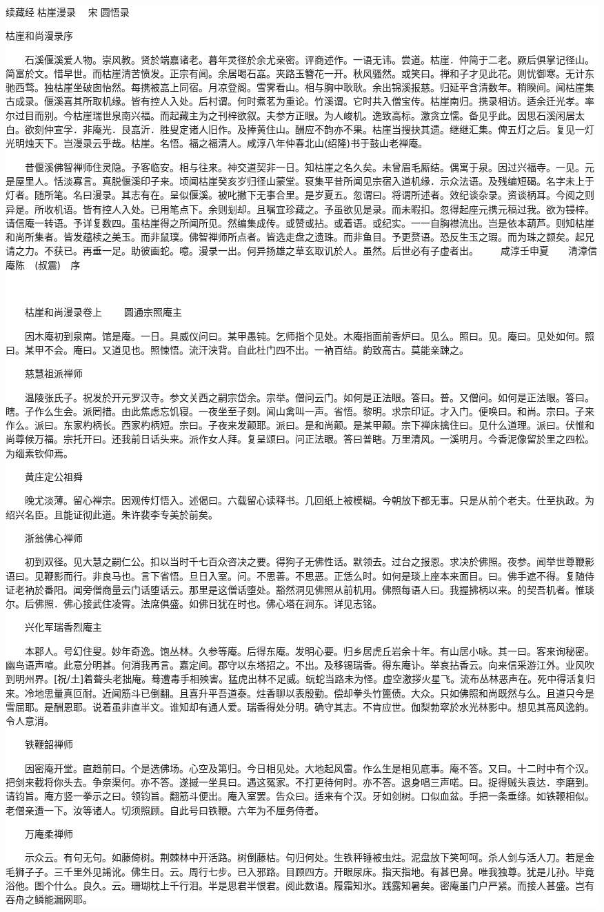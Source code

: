 续藏经   枯崖漫录
　宋 圆悟录

 枯崖和尚漫录序

　　石溪偃溪爱人物。崇风教。贤於端嘉诸老。暮年灵径於余尤亲密。评商述作。一语无讳。尝道。枯崖．仲简于二老。厥后俱掌记径山。简富於文。惜早世。而枯崖清苦愤发。正宗有闻。余居喝石嵓。夹路玉簪花一开。秋风骚然。或笑曰。禅和子才见此花。则忧御寒。无计东驰西骛。独枯崖坐破囱怡然。每携被嵓上同宿。月凉登阁。雪霁看山。相与胸中耿耿。余出锦溪报慈。归延平含清数年。稍睽间。闻枯崖集古成录。偃溪喜其所取机缘。皆有控人入处。后村谓。何时煮茗为重论。竹溪谓。它时共入僧宝传。枯崖南归。携录相访。适余迁光孝。率尔过目而别。今枯崖瑞世泉南兴福。而起藏主为之刊梓欲叙。夫参方正眼。为人峻机。逸致高标。激贪立懦。备见乎此。因思石溪闲居太白。欲刻仲宣孚．非庵光．艮嵓沂．胜叟定诸人旧作。及捧黄住山。酬应不韵亦不果。枯崖当搜抉其遗。继继汇集。俾五灯之后。复见一灯光明烛天下。岂漫录云乎哉。枯崖。名悟。福之福清人。咸淳八年仲春北山(绍隆)书于鼓山老禅庵。



　　昔偃溪佛智禅师住灵隐。予客临安。相与往来。神交道契非一日。知枯崖之名久矣。未曾眉毛厮结。偶寓于泉。因过兴福寺。一见。元是屋里人。恬淡寡言。真脱偃溪印子来。顷闻枯崖癸亥岁归径山蒙堂。裒集平昔所闻见宗宿入道机缘．示众法语。及残编短碣。名字未上于灯者。随所笔。名曰漫录。其志有在。呈似偃溪。被叱撇下无事合里。是岁夏五。忽谓曰。将谓所述者。效纪谈杂录。资谈柄耳。今阅之则异是。所收机语。皆有控人入处。已用笔点下。余则刬却。且嘱宜珍藏之。予虽欲见是录。而未暇扣。忽得起座元携元稿过我。欲为锓梓。请信庵一转语。予详复数四。虽枯崖得之所闻所见。然编集成传。或赞或拈。或着语。或纪实。一一自胸襟流出。岂是依本葫芦。则知枯崖和尚所集者。皆发蕴椟之美玉。而非鼠璞。佛智禅师所点者。皆选走盘之遗珠。而非鱼目。予更赘语。恐反生玉之瑕。而为珠之颣矣。起兄请之力。不获已。再垂一足。助彼画蛇。噫。漫录一出。何异扬雄之草玄取讥於人。虽然。后世必有子虚者出。
　　咸淳壬申夏　　清漳信庵陈　(叔震)　序

　　 

　　枯崖和尚漫录卷上
　　圆通宗照庵主

　　因木庵初到泉南。馆是庵。一日。具威仪问曰。某甲愚钝。乞师指个见处。木庵指面前香炉曰。见么。照曰。见。庵曰。见处如何。照曰。某甲不会。庵曰。又道见也。照悚悟。流汗浃背。自此杜门四不出。一衲百结。韵致高古。莫能亲踈之。

　　慈慧祖派禅师

　　温陵张氏子。祝发於开元罗汉寺。参文关西之嗣宗岱余。宗举。僧问云门。如何是正法眼。答曰。普。又僧问。如何是正法眼。答曰。瞎。子作么生会。派罔措。由此焦虑忘饥寝。一夜坐至子刻。闻山禽叫一声。省悟。黎明。求宗印证。才入门。便唤曰。和尚。宗曰。子来作么。派曰。东家杓柄长。西家杓柄短。宗曰。子夜来发颠耶。派曰。是和尚颠。是某甲颠。宗下禅床擒住曰。见什么道理。派曰。伏惟和尚尊候万福。宗托开曰。还我前日话头来。派作女人拜。复呈颂曰。问正法眼。答曰普瞎。万里清风。一溪明月。今香泥像留於里之四松。为缁素钦仰焉。

　　黄庄定公祖舜

　　晚尤淡薄。留心禅宗。因观传灯悟入。述偈曰。六载留心读释书。几回纸上被模糊。今朝放下都无事。只是从前个老夫。仕至执政。为绍兴名臣。且能证彻此道。朱许裴李专美於前矣。

　　浙翁佛心禅师

　　初到双径。见大慧之嗣仁公。扣以当时千七百众咨决之要。得狗子无佛性话。默领去。过台之报恩。求决於佛照。夜参。闻举世尊鞭影语曰。见鞭影而行。非良马也。言下省悟。旦日入室。问。不思善。不思恶。正恁么时。如何是琰上座本来面目。曰。佛手遮不得。复随侍证老衲於番阳。闻旁僧商量云门话堕话云。那里是这僧话堕处。豁然洞见佛照从前机用。佛照每语人曰。我握拂柄以来。的契吾机者。惟琰尔。后佛照．佛心接武住凌霄。法席俱盛。如佛日犹在时也。佛心塔在涧东。详见志铭。

　　兴化军瑞香烈庵主

　　本郡人。号幻住叟。妙年奇逸。饱丛林。久参等庵。后得东庵。发明心要。归乡居虎丘岩余十年。有山居小咏。其一曰。客来询秘密。幽鸟语声喧。此意分明甚。何消我再言。嘉定间。郡守以东塔招之。不出。及移锡瑞香。得东庵讣。举哀拈香云。向来信采游江外。业风吹到明州界。[祝/土]着聱头老拙庵。蓦遭毒手相殃害。猛虎出林不足威。蚖蛇当路未为怪。虚空激拶火星飞。流布丛林恶声在。死中得活复归来。冷地思量真叵耐。近闻筋斗已倒翻。且喜升平吾道泰。炷香聊以表殷勤。偿却拳头竹篦债。大众。只如佛照和尚既然与么。且道只今是雪屈耶。是酬恩耶。说着虽非直半文。谁知却有通人爱。瑞香得处分明。确守其志。不肯应世。伽梨勃窣於水光林影中。想见其高风逸韵。令人意消。

　　铁鞭韶禅师

　　因密庵开堂。直趋前曰。个是选佛场。心空及第归。今日相见处。大地起风雷。作么生是相见底事。庵不答。又曰。十二时中有个汉。把剑来截将你头去。争奈渠何。亦不答。遂摵一坐具曰。遇这冤家。不打更待何时。亦不答。退身唱三声喏。曰。捉得贼头袁达．李磨到。请钧旨。庵方竖一拳示之曰。领钧旨。翻筋斗便出。庵入室罢。告众曰。适来有个汉。牙如剑树。口似血盆。手把一条垂绦。如铁鞭相似。老僧亲遭一下。汝等诸人。切须照顾。自此号曰铁鞭。六年为不厘务侍者。

　　万庵柔禅师

　　示众云。有句无句。如藤倚树。荆棘林中开活路。树倒藤枯。句归何处。生铁秤锤被虫炷。泥盘放下笑呵呵。杀人剑与活人刀。若是金毛狮子子。三千里外见誵讹。佛生日。云。周行七步。已入邪路。目顾四方。开眼尿床。指天指地。有甚巴鼻。唯我独尊。犹是儿孙。毕竟浴他。图个什么。良久。云。珊瑚枕上千行泪。半是思君半恨君。阅此数语。履霜知氷。践露知暑矣。密庵虽门户严紧。而接人甚盛。岂有吞舟之鳞能漏网耶。
